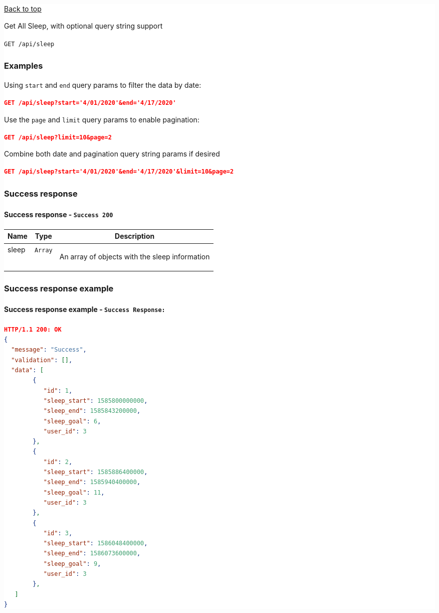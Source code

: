 [Back to top](#top)

<p>Get All Sleep, with optional query string support</p>

```
GET /api/sleep
```

### Examples

Using `start` and `end` query params to filter the data by date:

```json
GET /api/sleep?start='4/01/2020'&end='4/17/2020'
```

Use the `page` and `limit` query params to enable pagination:

```json
GET /api/sleep?limit=10&page=2
```

Combine both date and pagination query string params if desired

```json
GET /api/sleep?start='4/01/2020'&end='4/17/2020'&limit=10&page=2
```

### Success response

#### Success response - `Success 200`

| Name  | Type    | Description                                           |
| ----- | ------- | ----------------------------------------------------- |
| sleep | `Array` | <p>An array of objects with the sleep information</p> |

### Success response example

#### Success response example - `Success Response:`

```json
HTTP/1.1 200: OK
{
  "message": "Success",
  "validation": [],
  "data": [
        {
           "id": 1,
           "sleep_start": 1585800000000,
           "sleep_end": 1585843200000,
           "sleep_goal": 6,
           "user_id": 3
        },
        {
           "id": 2,
           "sleep_start": 1585886400000,
           "sleep_end": 1585940400000,
           "sleep_goal": 11,
           "user_id": 3
        },
        {
           "id": 3,
           "sleep_start": 1586048400000,
           "sleep_end": 1586073600000,
           "sleep_goal": 9,
           "user_id": 3
        },
   ]
}
```